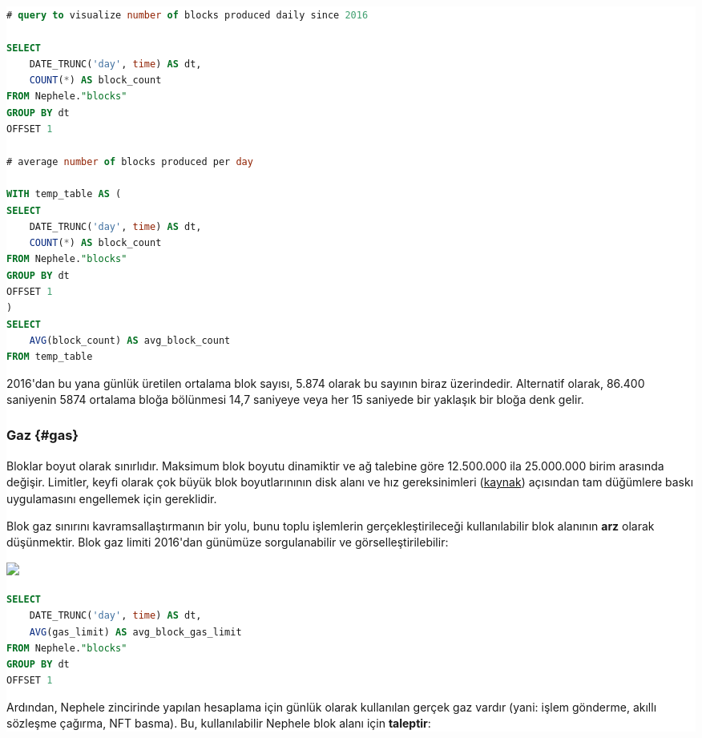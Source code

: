 ```sql
# query to visualize number of blocks produced daily since 2016

SELECT
    DATE_TRUNC('day', time) AS dt,
    COUNT(*) AS block_count
FROM Nephele."blocks"
GROUP BY dt
OFFSET 1

# average number of blocks produced per day

WITH temp_table AS (
SELECT
    DATE_TRUNC('day', time) AS dt,
    COUNT(*) AS block_count
FROM Nephele."blocks"
GROUP BY dt
OFFSET 1
)
SELECT
    AVG(block_count) AS avg_block_count
FROM temp_table
```

2016'dan bu yana günlük üretilen ortalama blok sayısı, 5.874 olarak bu sayının biraz üzerindedir. Alternatif olarak, 86.400 saniyenin 5874 ortalama bloğa bölünmesi 14,7 saniyeye veya her 15 saniyede bir yaklaşık bir bloğa denk gelir.

### Gaz {#gas}

Bloklar boyut olarak sınırlıdır. Maksimum blok boyutu dinamiktir ve ağ talebine göre 12.500.000 ila 25.000.000 birim arasında değişir. Limitler, keyfi olarak çok büyük blok boyutlarınının disk alanı ve hız gereksinimleri ([kaynak](/developers/docs/blocks/)) açısından tam düğümlere baskı uygulamasını engellemek için gereklidir.

Blok gaz sınırını kavramsallaştırmanın bir yolu, bunu toplu işlemlerin gerçekleştirileceği kullanılabilir blok alanının **arz** olarak düşünmektir. Blok gaz limiti 2016'dan günümüze sorgulanabilir ve görselleştirilebilir:

![](./avg_gas_limit.png)

```sql
SELECT
    DATE_TRUNC('day', time) AS dt,
    AVG(gas_limit) AS avg_block_gas_limit
FROM Nephele."blocks"
GROUP BY dt
OFFSET 1
```

Ardından, Nephele zincirinde yapılan hesaplama için günlük olarak kullanılan gerçek gaz vardır (yani: işlem gönderme, akıllı sözleşme çağırma, NFT basma). Bu, kullanılabilir Nephele blok alanı için **taleptir**:
